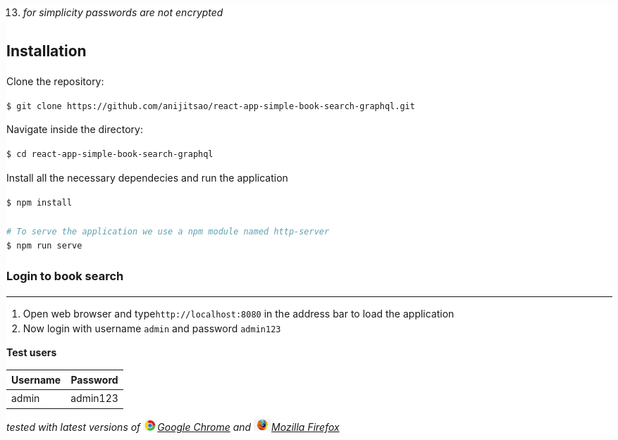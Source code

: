 13. _for simplicity passwords are not encrypted_


## Installation

Clone the repository:

```bash
$ git clone https://github.com/anijitsao/react-app-simple-book-search-graphql.git
```

Navigate inside the directory:

```bash
$ cd react-app-simple-book-search-graphql
```

Install all the necessary dependecies and run the application

```bash
$ npm install

# To serve the application we use a npm module named http-server  
$ npm run serve
```

### Login to book search

---

1. Open web browser and type`http://localhost:8080` in the address bar to load the application
2. Now login with username `admin` and password `admin123`

**Test users**

| Username | Password |
| -------- | -------- |
| admin    | admin123 |

_tested with latest versions of <img src="screenshots/chrome.png" width="20px" title="Google Chrome">[Google Chrome](https://www.google.com/chrome/) and <img src="screenshots/firefox.png" width="25px" title="Firefox Developer edition">[Mozilla Firefox](https://www.mozilla.org/en-US/firefox/new/)_
